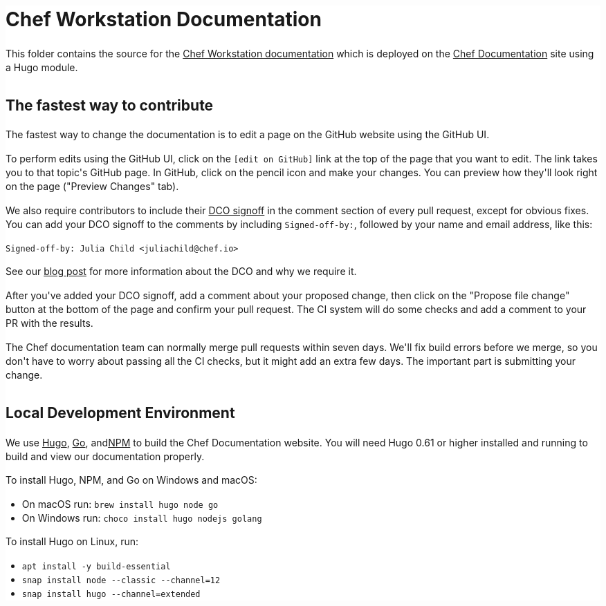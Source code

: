 # Chef Workstation Documentation

This folder contains the source for the [Chef Workstation documentation](https://docs.chef.io/workstation/)
which is deployed on the [Chef Documentation](https://docs.chef.io) site using a Hugo module.

## The fastest way to contribute

The fastest way to change the documentation is to edit a page on the
GitHub website using the GitHub UI.

To perform edits using the GitHub UI, click on the `[edit on GitHub]` link at
the top of the page that you want to edit. The link takes you to that topic's GitHub
page. In GitHub, click on the pencil icon and make your changes. You can preview
how they'll look right on the page ("Preview Changes" tab).

We also require contributors to include their [DCO signoff](https://github.com/chef/chef/blob/master/CONTRIBUTING.md#developer-certification-of-origin-dco)
in the comment section of every pull request, except for obvious fixes. You can
add your DCO signoff to the comments by including `Signed-off-by:`, followed by
your name and email address, like this:

`Signed-off-by: Julia Child <juliachild@chef.io>`

See our [blog post](https://blog.chef.io/introducing-developer-certificate-of-origin/)
for more information about the DCO and why we require it.

After you've added your DCO signoff, add a comment about your proposed change,
then click on the "Propose file change" button at the bottom of the page and
confirm your pull request. The CI system will do some checks and add a comment
to your PR with the results.

The Chef documentation team can normally merge pull requests within seven days.
We'll fix build errors before we merge, so you don't have to
worry about passing all the CI checks, but it might add an extra
few days. The important part is submitting your change.

## Local Development Environment

We use [Hugo](https://gohugo.io/), [Go](https://golang.org/), and[NPM](https://www.npmjs.com/)
to build the Chef Documentation website. You will need Hugo 0.61 or higher
installed and running to build and view our documentation properly.

To install Hugo, NPM, and Go on Windows and macOS:

- On macOS run: `brew install hugo node go`
- On Windows run: `choco install hugo nodejs golang`

To install Hugo on Linux, run:

- `apt install -y build-essential`
- `snap install node --classic --channel=12`
- `snap install hugo --channel=extended`
